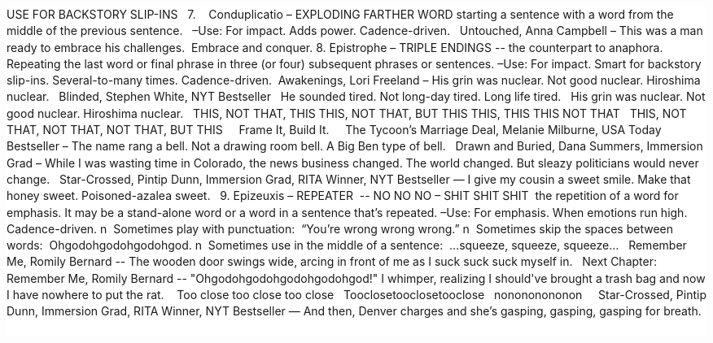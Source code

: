 USE FOR BACKSTORY SLIP-INS
 
7.    Conduplicatio – EXPLODING FARTHER WORD starting a sentence with a word from the middle of the previous sentence.
 
–Use: For impact. Adds power. Cadence-driven.
 
Untouched, Anna Campbell – This was a man ready to embrace his challenges.  Embrace and conquer.
8. Epistrophe – TRIPLE ENDINGS -- the counterpart to anaphora. Repeating the last word or final phrase in three (or four) subsequent phrases or sentences. 
–Use: For impact. Smart for backstory slip-ins. Several-to-many times. Cadence-driven.  
Awakenings, Lori Freeland – His grin was nuclear. Not good nuclear. Hiroshima nuclear.
 
Blinded, Stephen White, NYT Bestseller
 
He sounded tired. Not long-day tired. Long life tired.
 
His grin was nuclear. Not good nuclear. Hiroshima nuclear.
 
THIS, NOT THAT, THIS
THIS, NOT THAT, BUT THIS
THIS, THIS THIS NOT THAT
 
THIS, NOT THAT, NOT THAT, NOT THAT, BUT THIS
 
 
Frame It, Build It.
 
 
The Tycoon’s Marriage Deal, Melanie Milburne, USA Today Bestseller – The name rang a bell. Not a drawing room bell. A Big Ben type of bell.
 
Drawn and Buried, Dana Summers, Immersion Grad – While I was wasting time in Colorado, the news business changed. The world changed. But sleazy politicians would never change.
 
Star-Crossed, Pintip Dunn, Immersion Grad, RITA Winner, NYT Bestseller — I give my cousin a sweet smile. Make that honey sweet. Poisoned-azalea sweet.
 
9. Epizeuxis – REPEATER  -- NO NO NO – SHIT SHIT SHIT  the repetition of a word for emphasis. It may be a stand-alone word or a word in a sentence that’s repeated.
–Use: For emphasis. When emotions run high. Cadence-driven.
n  Sometimes play with punctuation:  “You’re wrong wrong wrong.”
n  Sometimes skip the spaces between words:  Ohgodohgodohgodohgod. 
n  Sometimes use in the middle of a sentence:  …squeeze, squeeze, squeeze…  
Remember Me, Romily Bernard -- The wooden door swings wide, arcing in front of me as I suck suck suck myself in. 
 
Next Chapter: 
 
Remember Me, Romily Bernard -- "Ohgodohgodohgodohgodohgod!" I whimper, realizing I should've brought a trash bag and now I have nowhere to put the rat. 
 
Too close too close too close
 
Tooclosetooclosetooclose
 
nonononononon
 
 
Star-Crossed, Pintip Dunn, Immersion Grad, RITA Winner, NYT Bestseller — And then, Denver charges and she’s gasping, gasping, gasping for breath.
 